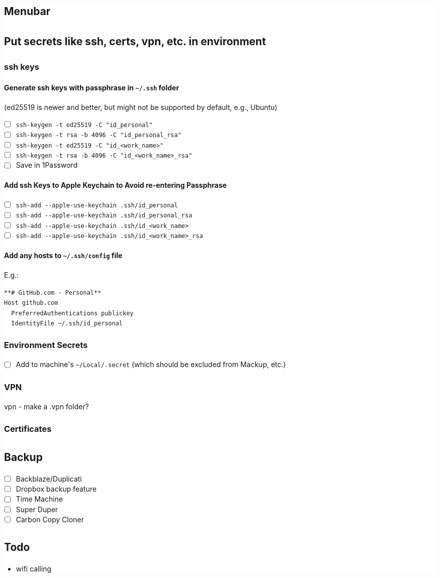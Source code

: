 ## Menubar

## Put secrets like ssh, certs, vpn, etc. in environment
### ssh keys
#### Generate ssh keys with passphrase in `~/.ssh` folder
(ed25519 is newer and better, but might not be supported by default, e.g., Ubuntu)
- [ ] `ssh-keygen -t ed25519 -C "id_personal"`
- [ ] `ssh-keygen -t rsa -b 4096 -C "id_personal_rsa"`
- [ ] `ssh-keygen -t ed25519 -C "id_<work_name>"`
- [ ] `ssh-keygen -t rsa -b 4096 -C "id_<work_name>_rsa"`
- [ ] Save in 1Password

#### Add ssh Keys to Apple Keychain to Avoid re-entering Passphrase
- [ ] `ssh-add --apple-use-keychain .ssh/id_personal`
- [ ] `ssh-add --apple-use-keychain .ssh/id_personal_rsa`
- [ ] `ssh-add --apple-use-keychain .ssh/id_<work_name>`
- [ ] `ssh-add --apple-use-keychain .ssh/id_<work_name>_rsa`

#### Add any hosts to `~/.ssh/config` file
E.g.:
  ```
  **# GitHub.com - Personal**
  Host github.com
    PreferredAuthentications publickey
    IdentityFile ~/.ssh/id_personal
  ```

### Environment Secrets
- [ ] Add to machine's `~/Local/.secret` (which should be excluded from Mackup, etc.)

### VPN
vpn - make a .vpn folder?

### Certificates

## Backup
- [ ] Backblaze/Duplicati
- [ ] Dropbox backup feature
- [ ] Time Machine
- [ ] Super Duper
- [ ] Carbon Copy Cloner

## Todo
- wifi calling
